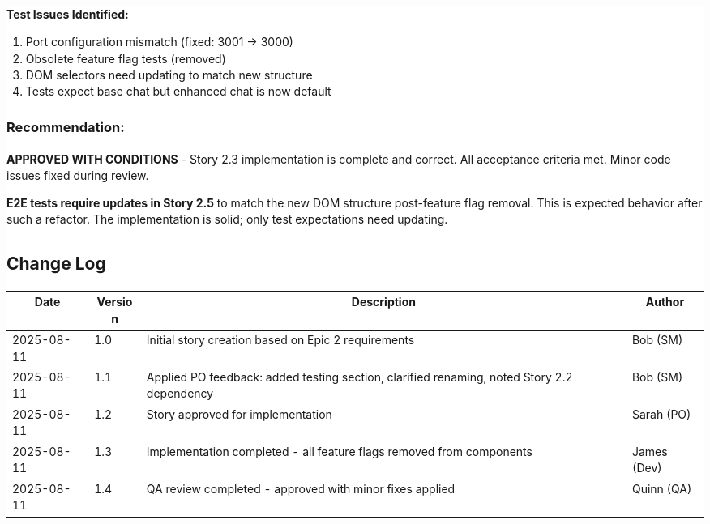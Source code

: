 **Test Issues Identified:**
1. Port configuration mismatch (fixed: 3001 → 3000)
2. Obsolete feature flag tests (removed)
3. DOM selectors need updating to match new structure
4. Tests expect base chat but enhanced chat is now default

### Recommendation:
**APPROVED WITH CONDITIONS** - Story 2.3 implementation is complete and correct. All acceptance criteria met. Minor code issues fixed during review. 

**E2E tests require updates in Story 2.5** to match the new DOM structure post-feature flag removal. This is expected behavior after such a refactor. The implementation is solid; only test expectations need updating.

## Change Log
| Date | Version | Description | Author |
|------|---------|-------------|--------|
| 2025-08-11 | 1.0 | Initial story creation based on Epic 2 requirements | Bob (SM) |
| 2025-08-11 | 1.1 | Applied PO feedback: added testing section, clarified renaming, noted Story 2.2 dependency | Bob (SM) |
| 2025-08-11 | 1.2 | Story approved for implementation | Sarah (PO) |
| 2025-08-11 | 1.3 | Implementation completed - all feature flags removed from components | James (Dev) |
| 2025-08-11 | 1.4 | QA review completed - approved with minor fixes applied | Quinn (QA) |